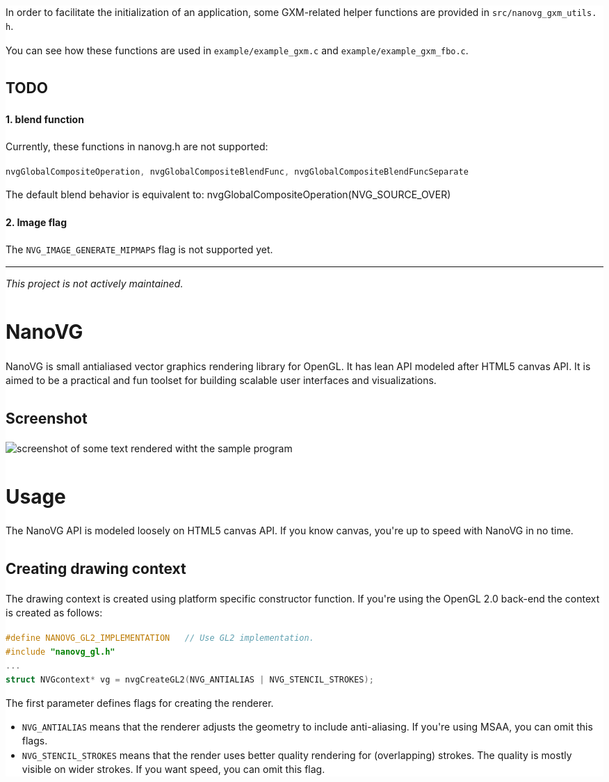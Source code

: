 In order to facilitate the initialization of an application, some GXM-related helper functions are provided in `src/nanovg_gxm_utils.h`.

You can see how these functions are used in `example/example_gxm.c` and `example/example_gxm_fbo.c`.

## TODO

#### 1. blend function 
Currently, these functions in nanovg.h are not supported:

```c
nvgGlobalCompositeOperation, nvgGlobalCompositeBlendFunc, nvgGlobalCompositeBlendFuncSeparate
```

The default blend behavior is equivalent to: nvgGlobalCompositeOperation(NVG_SOURCE_OVER)

#### 2. Image flag
The `NVG_IMAGE_GENERATE_MIPMAPS` flag is not supported yet.

---

*This project is not actively maintained.*

NanoVG
==========

NanoVG is small antialiased vector graphics rendering library for OpenGL. It has lean API modeled after HTML5 canvas API. It is aimed to be a practical and fun toolset for building scalable user interfaces and visualizations.

## Screenshot

![screenshot of some text rendered witht the sample program](/example/screenshot-01.png?raw=true)

Usage
=====

The NanoVG API is modeled loosely on HTML5 canvas API. If you know canvas, you're up to speed with NanoVG in no time.

## Creating drawing context

The drawing context is created using platform specific constructor function. If you're using the OpenGL 2.0 back-end the context is created as follows:
```C
#define NANOVG_GL2_IMPLEMENTATION	// Use GL2 implementation.
#include "nanovg_gl.h"
...
struct NVGcontext* vg = nvgCreateGL2(NVG_ANTIALIAS | NVG_STENCIL_STROKES);
```

The first parameter defines flags for creating the renderer.

- `NVG_ANTIALIAS` means that the renderer adjusts the geometry to include anti-aliasing. If you're using MSAA, you can omit this flags. 
- `NVG_STENCIL_STROKES` means that the render uses better quality rendering for (overlapping) strokes. The quality is mostly visible on wider strokes. If you want speed, you can omit this flag.

